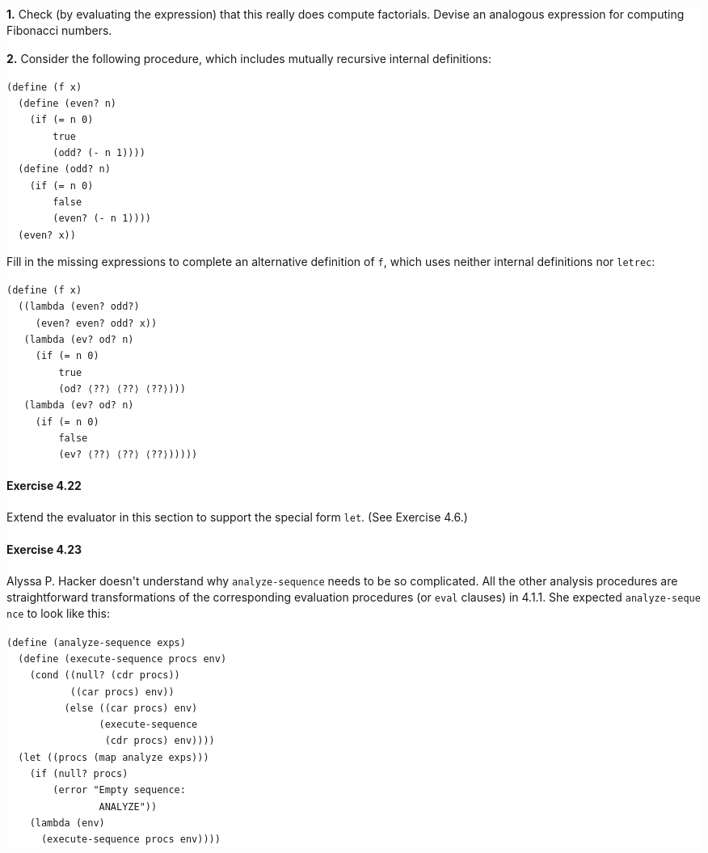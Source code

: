 **1.** Check (by evaluating the expression) that this really does compute factorials.
Devise an analogous expression for computing Fibonacci numbers.

**2.** Consider the following procedure, which includes mutually recursive internal
definitions:

```rkt
(define (f x)
  (define (even? n)
    (if (= n 0)
        true
        (odd? (- n 1))))
  (define (odd? n)
    (if (= n 0)
        false
        (even? (- n 1))))
  (even? x))
```

Fill in the missing expressions to complete an alternative definition of
`f`, which uses neither internal definitions nor `letrec`:

```rkt
(define (f x)
  ((lambda (even? odd?)
     (even? even? odd? x))
   (lambda (ev? od? n)
     (if (= n 0) 
         true 
         (od? ⟨??⟩ ⟨??⟩ ⟨??⟩)))
   (lambda (ev? od? n)
     (if (= n 0) 
         false 
         (ev? ⟨??⟩ ⟨??⟩ ⟨??⟩)))))
```



#### Exercise 4.22

Extend the evaluator in this
section to support the special form `let`.  (See Exercise 4.6.)

#### Exercise 4.23

Alyssa P. Hacker doesn't
understand why `analyze-sequence` needs to be so complicated.  All the
other analysis procedures are straightforward transformations of the
corresponding evaluation procedures (or `eval` clauses) in 
4.1.1.  She expected `analyze-sequence` to look like this:

```rkt
(define (analyze-sequence exps)
  (define (execute-sequence procs env)
    (cond ((null? (cdr procs)) 
           ((car procs) env))
          (else ((car procs) env)
                (execute-sequence 
                 (cdr procs) env))))
  (let ((procs (map analyze exps)))
    (if (null? procs)
        (error "Empty sequence: 
                ANALYZE"))
    (lambda (env) 
      (execute-sequence procs env))))
```
